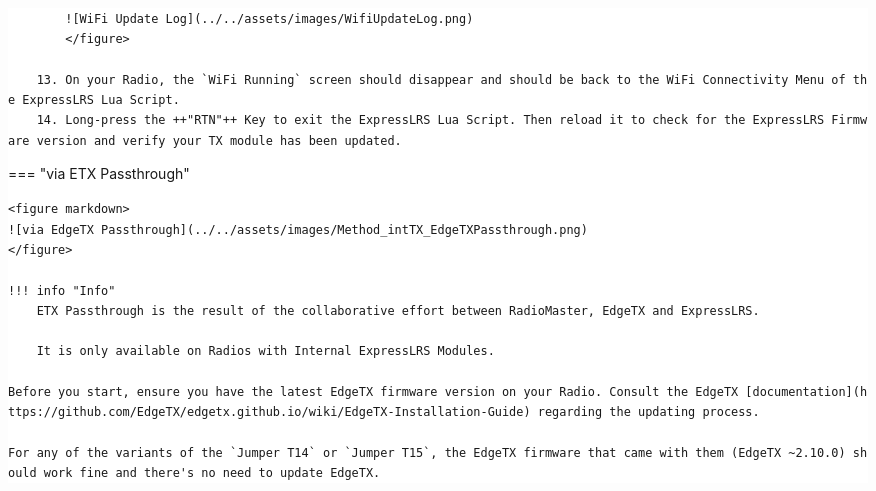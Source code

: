             ![WiFi Update Log](../../assets/images/WifiUpdateLog.png)
            </figure>

        13. On your Radio, the `WiFi Running` screen should disappear and should be back to the WiFi Connectivity Menu of the ExpressLRS Lua Script.
        14. Long-press the ++"RTN"++ Key to exit the ExpressLRS Lua Script. Then reload it to check for the ExpressLRS Firmware version and verify your TX module has been updated.

=== "via ETX Passthrough"

    <figure markdown>
    ![via EdgeTX Passthrough](../../assets/images/Method_intTX_EdgeTXPassthrough.png)
    </figure>

    !!! info "Info"
        ETX Passthrough is the result of the collaborative effort between RadioMaster, EdgeTX and ExpressLRS.

        It is only available on Radios with Internal ExpressLRS Modules.
    
    Before you start, ensure you have the latest EdgeTX firmware version on your Radio. Consult the EdgeTX [documentation](https://github.com/EdgeTX/edgetx.github.io/wiki/EdgeTX-Installation-Guide) regarding the updating process.

    For any of the variants of the `Jumper T14` or `Jumper T15`, the EdgeTX firmware that came with them (EdgeTX ~2.10.0) should work fine and there's no need to update EdgeTX.
